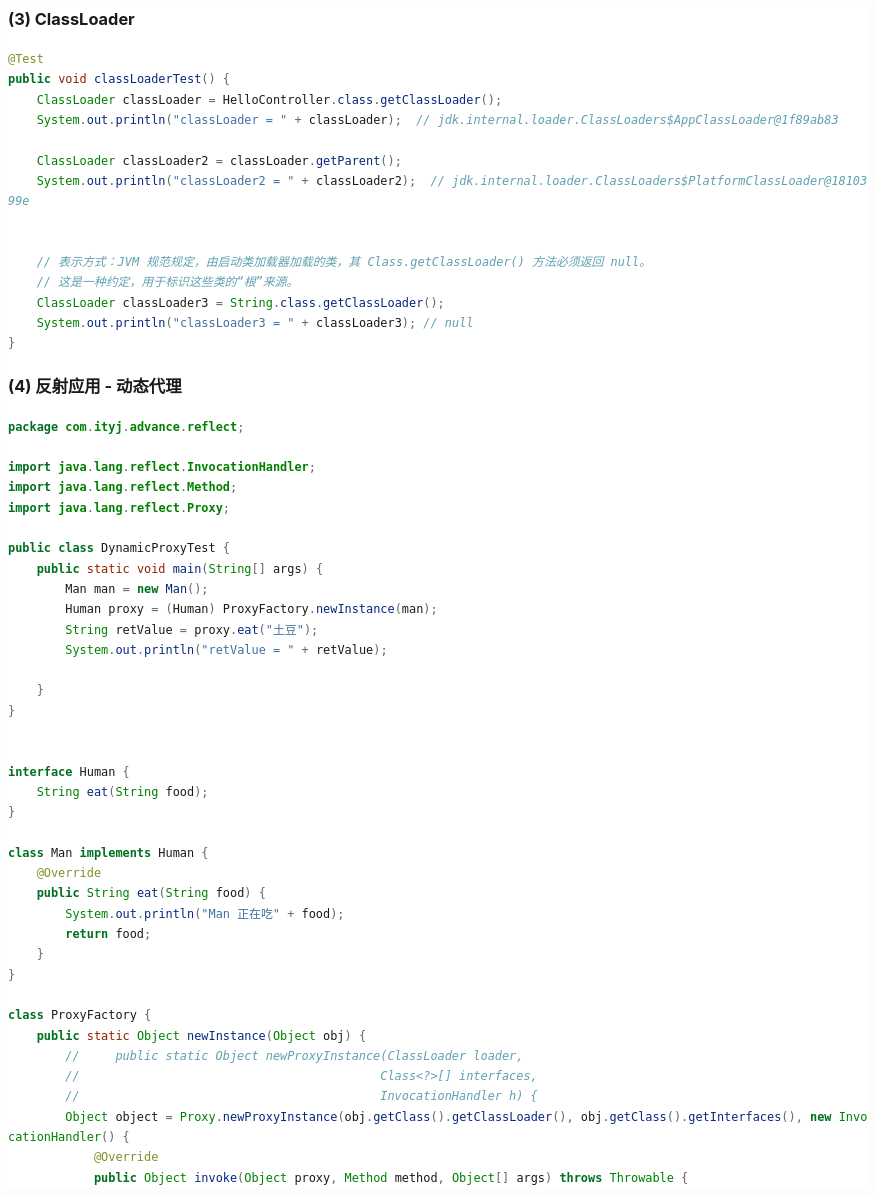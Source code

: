 

### (3) ClassLoader

```java
@Test
public void classLoaderTest() {
    ClassLoader classLoader = HelloController.class.getClassLoader();
    System.out.println("classLoader = " + classLoader);  // jdk.internal.loader.ClassLoaders$AppClassLoader@1f89ab83

    ClassLoader classLoader2 = classLoader.getParent();
    System.out.println("classLoader2 = " + classLoader2);  // jdk.internal.loader.ClassLoaders$PlatformClassLoader@1810399e


    // 表示方式：JVM 规范规定，由启动类加载器加载的类，其 Class.getClassLoader() 方法必须返回 null。
    // 这是一种约定，用于标识这些类的“根”来源。
    ClassLoader classLoader3 = String.class.getClassLoader();
    System.out.println("classLoader3 = " + classLoader3); // null
}
```



### (4) 反射应用 - 动态代理

```java
package com.ityj.advance.reflect;

import java.lang.reflect.InvocationHandler;
import java.lang.reflect.Method;
import java.lang.reflect.Proxy;

public class DynamicProxyTest {
    public static void main(String[] args) {
        Man man = new Man();
        Human proxy = (Human) ProxyFactory.newInstance(man);
        String retValue = proxy.eat("土豆");
        System.out.println("retValue = " + retValue);

    }
}


interface Human {
    String eat(String food);
}

class Man implements Human {
    @Override
    public String eat(String food) {
        System.out.println("Man 正在吃" + food);
        return food;
    }
}

class ProxyFactory {
    public static Object newInstance(Object obj) {
        //     public static Object newProxyInstance(ClassLoader loader,
        //                                          Class<?>[] interfaces,
        //                                          InvocationHandler h) {
        Object object = Proxy.newProxyInstance(obj.getClass().getClassLoader(), obj.getClass().getInterfaces(), new InvocationHandler() {
            @Override
            public Object invoke(Object proxy, Method method, Object[] args) throws Throwable {
```